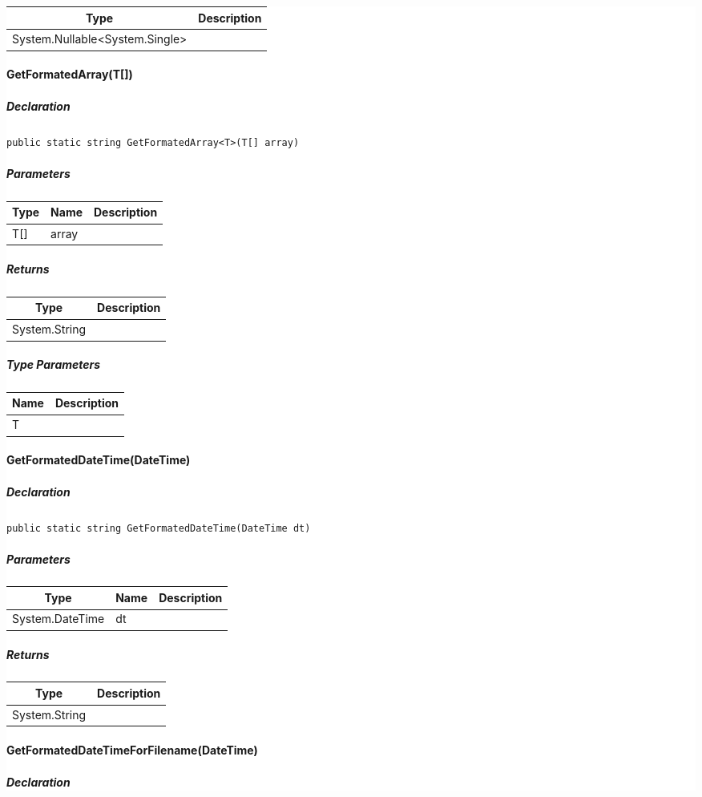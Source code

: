 | Type | Description |
| --- | --- |
| System.Nullable<System.Single\> |     |

#### GetFormatedArray<T>(T\[\])

##### Declaration

```
public static string GetFormatedArray<T>(T[] array)
```

##### Parameters

| Type | Name | Description |
| --- | --- | --- |
| T\[\] | array |     |

##### Returns

| Type | Description |
| --- | --- |
| System.String |     |

##### Type Parameters

| Name | Description |
| --- | --- |
| T   |     |

#### GetFormatedDateTime(DateTime)

##### Declaration

```
public static string GetFormatedDateTime(DateTime dt)
```

##### Parameters

| Type | Name | Description |
| --- | --- | --- |
| System.DateTime | dt  |     |

##### Returns

| Type | Description |
| --- | --- |
| System.String |     |

#### GetFormatedDateTimeForFilename(DateTime)

##### Declaration
